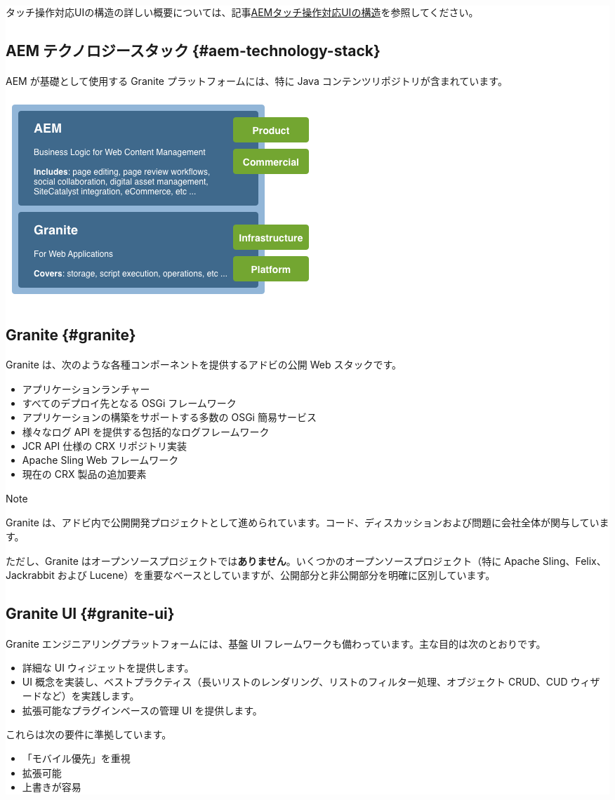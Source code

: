 タッチ操作対応UIの構造の詳しい概要については、記事[AEMタッチ操作対応UIの構造](/help/sites-developing/touch-ui-structure.md)を参照してください。

## AEM テクノロジースタック {#aem-technology-stack}

AEM が基礎として使用する Granite プラットフォームには、特に Java コンテンツリポジトリが含まれています。

![chlimage_1-184](assets/chlimage_1-184.png)

## Granite {#granite}

Granite は、次のような各種コンポーネントを提供するアドビの公開 Web スタックです。

* アプリケーションランチャー
* すべてのデプロイ先となる OSGi フレームワーク
* アプリケーションの構築をサポートする多数の OSGi 簡易サービス
* 様々なログ API を提供する包括的なログフレームワーク
* JCR API 仕様の CRX リポジトリ実装
* Apache Sling Web フレームワーク
* 現在の CRX 製品の追加要素

>[!NOTE]
>
>Granite は、アドビ内で公開開発プロジェクトとして進められています。コード、ディスカッションおよび問題に会社全体が関与しています。
>
>ただし、Granite はオープンソースプロジェクトでは&#x200B;**ありません**。いくつかのオープンソースプロジェクト（特に Apache Sling、Felix、Jackrabbit および Lucene）を重要なベースとしていますが、公開部分と非公開部分を明確に区別しています。

## Granite UI {#granite-ui}

Granite エンジニアリングプラットフォームには、基盤 UI フレームワークも備わっています。主な目的は次のとおりです。

* 詳細な UI ウィジェットを提供します。
* UI 概念を実装し、ベストプラクティス（長いリストのレンダリング、リストのフィルター処理、オブジェクト CRUD、CUD ウィザードなど）を実践します。
* 拡張可能なプラグインベースの管理 UI を提供します。

これらは次の要件に準拠しています。

* 「モバイル優先」を重視
* 拡張可能
* 上書きが容易
